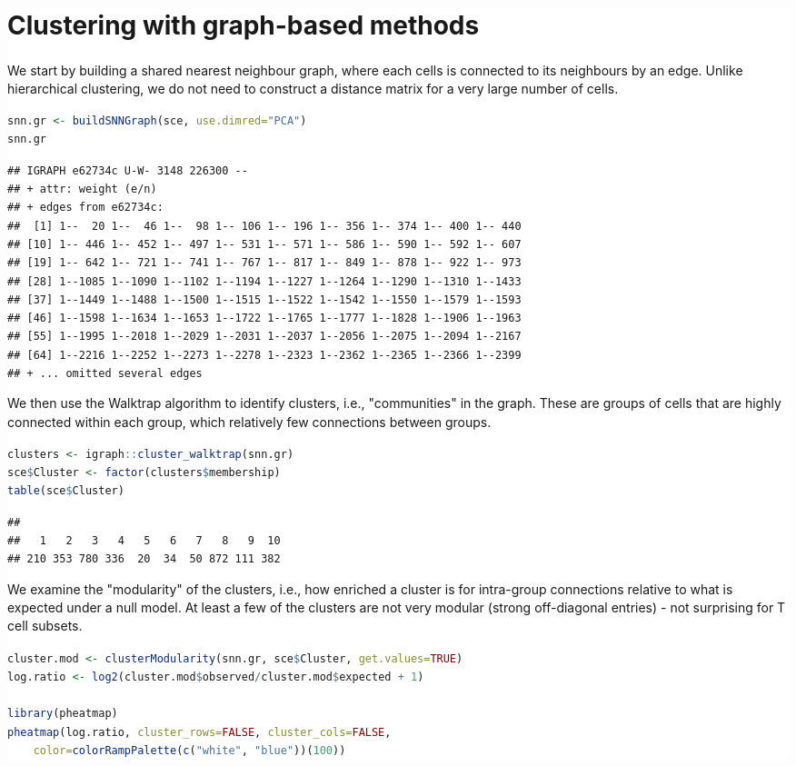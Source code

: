 # Clustering with graph-based methods

We start by building a shared nearest neighbour graph, where each cells is connected to its neighbours by an edge.
Unlike hierarchical clustering, we do not need to construct a distance matrix for a very large number of cells.


```r
snn.gr <- buildSNNGraph(sce, use.dimred="PCA")
snn.gr
```

```
## IGRAPH e62734c U-W- 3148 226300 -- 
## + attr: weight (e/n)
## + edges from e62734c:
##  [1] 1--  20 1--  46 1--  98 1-- 106 1-- 196 1-- 356 1-- 374 1-- 400 1-- 440
## [10] 1-- 446 1-- 452 1-- 497 1-- 531 1-- 571 1-- 586 1-- 590 1-- 592 1-- 607
## [19] 1-- 642 1-- 721 1-- 741 1-- 767 1-- 817 1-- 849 1-- 878 1-- 922 1-- 973
## [28] 1--1085 1--1090 1--1102 1--1194 1--1227 1--1264 1--1290 1--1310 1--1433
## [37] 1--1449 1--1488 1--1500 1--1515 1--1522 1--1542 1--1550 1--1579 1--1593
## [46] 1--1598 1--1634 1--1653 1--1722 1--1765 1--1777 1--1828 1--1906 1--1963
## [55] 1--1995 1--2018 1--2029 1--2031 1--2037 1--2056 1--2075 1--2094 1--2167
## [64] 1--2216 1--2252 1--2273 1--2278 1--2323 1--2362 1--2365 1--2366 1--2399
## + ... omitted several edges
```

We then use the Walktrap algorithm to identify clusters, i.e., "communities" in the graph.
These are groups of cells that are highly connected within each group, which relatively few connections between groups.


```r
clusters <- igraph::cluster_walktrap(snn.gr)
sce$Cluster <- factor(clusters$membership)
table(sce$Cluster)
```

```
## 
##   1   2   3   4   5   6   7   8   9  10 
## 210 353 780 336  20  34  50 872 111 382
```

We examine the "modularity" of the clusters, i.e., how enriched a cluster is for intra-group connections relative to what is expected under a null model.
At least a few of the clusters are not very modular (strong off-diagonal entries) - not surprising for T cell subsets.


```r
cluster.mod <- clusterModularity(snn.gr, sce$Cluster, get.values=TRUE)
log.ratio <- log2(cluster.mod$observed/cluster.mod$expected + 1)

library(pheatmap)
pheatmap(log.ratio, cluster_rows=FALSE, cluster_cols=FALSE, 
    color=colorRampPalette(c("white", "blue"))(100))
```
